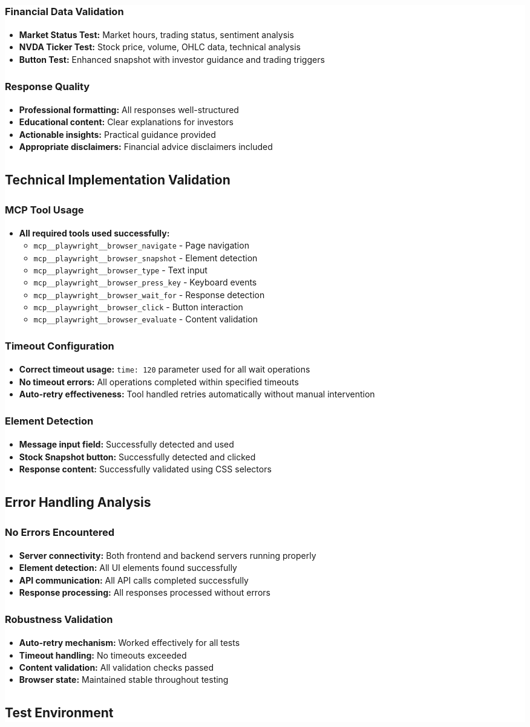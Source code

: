### Financial Data Validation
- **Market Status Test:** Market hours, trading status, sentiment analysis
- **NVDA Ticker Test:** Stock price, volume, OHLC data, technical analysis
- **Button Test:** Enhanced snapshot with investor guidance and trading triggers

### Response Quality
- **Professional formatting:** All responses well-structured
- **Educational content:** Clear explanations for investors
- **Actionable insights:** Practical guidance provided
- **Appropriate disclaimers:** Financial advice disclaimers included

## Technical Implementation Validation

### MCP Tool Usage
- **All required tools used successfully:**
  - `mcp__playwright__browser_navigate` - Page navigation
  - `mcp__playwright__browser_snapshot` - Element detection
  - `mcp__playwright__browser_type` - Text input
  - `mcp__playwright__browser_press_key` - Keyboard events
  - `mcp__playwright__browser_wait_for` - Response detection
  - `mcp__playwright__browser_click` - Button interaction
  - `mcp__playwright__browser_evaluate` - Content validation

### Timeout Configuration
- **Correct timeout usage:** `time: 120` parameter used for all wait operations
- **No timeout errors:** All operations completed within specified timeouts
- **Auto-retry effectiveness:** Tool handled retries automatically without manual intervention

### Element Detection
- **Message input field:** Successfully detected and used
- **Stock Snapshot button:** Successfully detected and clicked
- **Response content:** Successfully validated using CSS selectors

## Error Handling Analysis

### No Errors Encountered
- **Server connectivity:** Both frontend and backend servers running properly
- **Element detection:** All UI elements found successfully
- **API communication:** All API calls completed successfully
- **Response processing:** All responses processed without errors

### Robustness Validation
- **Auto-retry mechanism:** Worked effectively for all tests
- **Timeout handling:** No timeouts exceeded
- **Content validation:** All validation checks passed
- **Browser state:** Maintained stable throughout testing

## Test Environment
